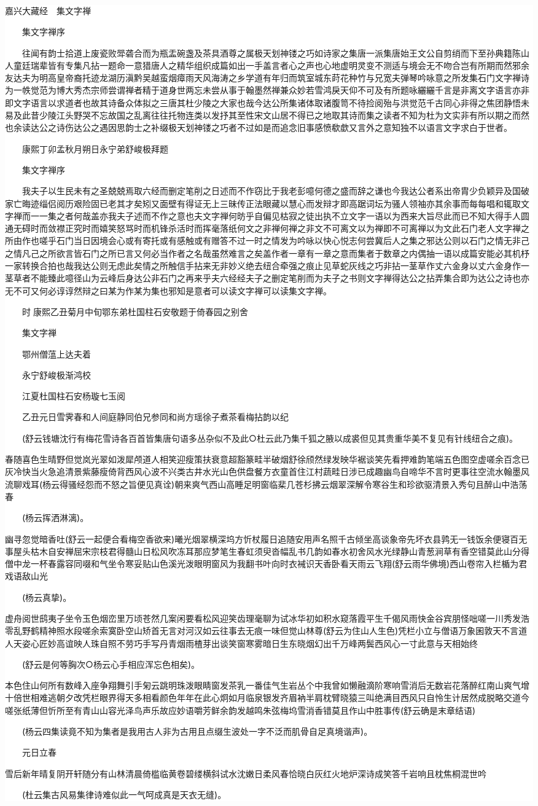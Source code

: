 嘉兴大藏经　集文字禅


　　集文字禅序

　　往闻有韵士拾道上废瓷败斝砻合而为瓶盂碗盏及茶具酒尊之属极天划神镂之巧如诗家之集唐一派集唐始王文公自剪绡而下至孙典籍陈山人童廷瑞辈皆有专集凡拈一题命一意猎唐人之精华组织成篇如出一手盖言者心之声也心地虚明灵变不测适与境会无不吻合岂有所期而然邪余友达夫为明高皇帝裔托迹龙湖历滇黔吴越蛮烟瘴雨天风海涛之乡学道有年归而筑室城东莳花种竹与兄宽夫弹琴吟咏意之所发集石门文字禅诗为一帙觉范为博大秀杰宗师尝谓禅者精于道身世两忘未尝从事于翰墨然禅兼众妙若雪鸿戾天仰不可及有所题咏纚纚千言是非离文字语言亦非即文字语言以求道者也故其诗备众体拟之三唐其杜少陵之大家也哉今达公所集诸体取诸腹笥不待捡阅殆与洪觉范千古同心非得之焦团静悟未易及此昔少陵江头野哭不忘故国之乱离往往托物连类以发抒其至性宋文山居不得已之地取其诗而集之读者不知为杜为文实非有所以期之而然也余读达公之诗伤达公之遇因思韵士之补缀极天划神镂之巧者不过如是而追念旧事感愤欷歔又言外之意知独不以语言文字求白于世者。

　　康熙丁卯孟秋月朔日永宁弟舒峻极拜题

　　集文字禅序

　　我夫子以生民未有之圣兢兢焉取六经而删定笔削之日述而不作窃比于我老彭噫何德之盛而辞之谦也今我达公者系出帝胄少负颖异及国破家亡晦迹缁侣阅历艰险固已老其才矣矧又面壁有得证无上三昧传正法眼藏以慧心而发辩才即高踞词坛为骚人领袖亦其余事而每每唱和辄取文字禅而一一集之者何哉盖亦我夫子述而不作之意也夫文字禅何昉乎自偏见枯寂之徒出执不立文字一语以为西来大旨尽此而已不知大得手人圆通无碍时而敛襟正究时而嬉笑怒骂时而机锋杀活时而挥毫落纸何文之非禅何禅之非文不可离文以为禅即不可离禅以为文此石门老人文字禅之所由作也嗟乎石门当日因境会心或有寄托或有感触或有赠答不过一时之情发为吟咏以快心悦志何尝冀后人之集之邪达公则以石门之情无非己之情凡己之所欲言皆石门之所已言又何必当作者之名哉虽然难言之矣盖作者一章有一章之意而集者于数章之内偶抽一语以成篇安能必其机杼一家转换合拍也哉我达公则无虑此矣情之所触信手拈来无非妙义绝去纽合牵强之痕止见草蛇灰线之巧非拈一茎草作丈六金身以丈六金身作一茎草者不能臻此噫径山为云峰后身达公非石门之再来乎夫六经经夫子之删定笔削而为夫子之书则文字禅得达公之拈弄集合即为达公之诗也亦无不可又何必谆谆然辩之曰某为作某为集也邪知是意者可以读文字禅可以读集文字禅。

　　时
康熙乙丑菊月中旬鄂东弟杜国柱石安敬题于倚春园之别舍

　　集文字禅

　　鄂州僧蕰上达夫着

　　永宁舒峻极渐鸿校

　　江夏杜国柱石安杨璇七玉阅

　　乙丑元日雪霁春和人间庭静同伯兄参同和尚方瑶徐子煮茶看梅拈韵以纪

　　(舒云钱塘沈行有梅花雪诗各百首皆集唐句语多丛杂似不及此○杜云此乃集千狐之腋以成裘但见其贵重华美不复见有针线纽合之痕)。

春随喜色生晴野但觉岚光翠如泼犀颅道人相笑迎瘦策扶衰意超豁篆畦半破烟舒徐颀然绿发映华裾谈笑先看押难韵笔端五色图空虚嗟余百念已灰冷快当火急追清景紫藤瘦倚背西风心波不兴类古井水光山色供盘餐方衣童首住江村蔬畦日涉已成趣幽鸟自啼华不言时更事往空流水翰墨风流聊戏耳(杨云得骚经怨而不怒之旨便见真诠)朝来爽气西山高睡足明窗临棐几苍杉拂云烟翠深解令寒谷生和珍欲驱清景入秀句且醉山中浩荡春

　　(杨云挥洒淋漓)。

幽寻忽觉暗香吐(舒云一起便合看梅空香欲来)曦光烟翠横深坞方忻杖履日追随安用声名照千古倾坐高谈象帝先坏衣县鹑无一钱饭余便寝百无事屋头枯木自安禅屈宋宗枝君得髓山日松风吹冻耳那应梦笔生春虹须臾沓幅乱书几韵如春水初舍风水光绿静山青葱涧草有香空错莫此山分得僧中龙一杯春露容同啜和气坐令寒妥贴山色溪光泼眼明窗风为我翻书叶向时衣裓识天香卧看天雨云飞翔(舒云雨华佛境)西山卷帘入栏楯为君戏语敌山光

　　(杨云真挚)。

虚舟阅世鸱夷子坐令玉色烟峦里万顷苍然几案闲要看松风迎笑齿理毫聊为试冰华初如积水窥落霞平生千偈风雨快金谷宾朋怪咄嗟一川秀发浩零乱野鹤精神照水段嗟余索寞卧空山矫首无言对河汉如云往事去无痕一味但觉山林尊(舒云为住山人生色)凭栏小立与僧语万象囷敦天不言道人天姿心匠妙高谊映人珠自照不劳巧手写丹青烟雨楂芽出谈笑窗寒雾暗日生东晓烟幻出千万峰两鬓西风心一寸此意与天相始终

　　(舒云是何等胸次○杨云心手相应浑忘色相矣)。

本色住山何所有数峰入座争翔舞引手匊云跳明珠泼眼睛窗发茶乳一番佳气生岩丛个中我曾如懒融滴阶寒响雪消后无数岩花落醉红南山爽气增十倍世相难逃朝夕改凭栏眼界得天多相看颜色年年在此心炯如月临泉银发齐眉衲半肩枕臂晓猿三叫绝满目西风只自怜生计居然成脱略交道今嗟张纸薄但忻所至有青山山容光泽鸟声乐故应妙语嚼芳鲜余韵发越鸣朱弦梅坞雪消香错莫且作山中胜事传(舒云确是末章结语)

　　(杨云四集读竟不知为集者是我用古人非为古用且点缀生波处一字不泛而肌骨自足真境谐声)。

　　元日立春

雪后新年晴复阴开轩随分有山林清晨倚槛临黄卷碧缕横斜试水沈嫩日柔风春恰晓白灰红火地炉深诗成笑答千岩响且枕焦桐混世吟

　　(杜云集古风易集律诗难似此一气呵成真是天衣无缝)。

